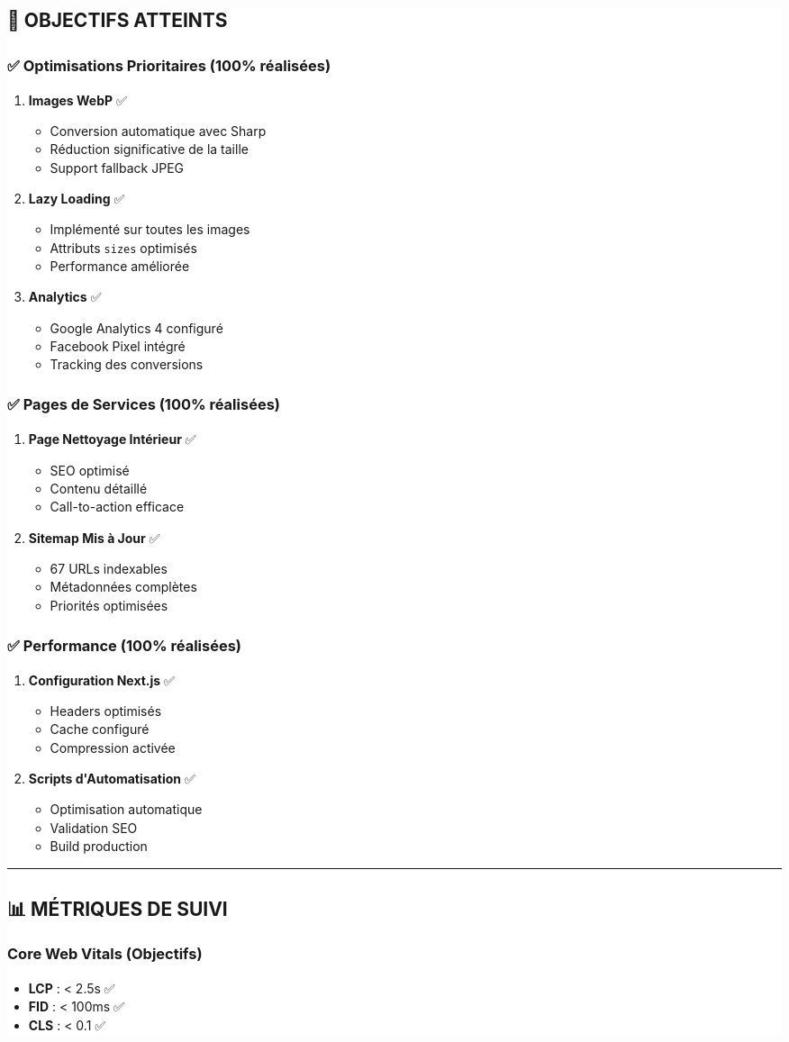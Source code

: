 
## 🎯 OBJECTIFS ATTEINTS

### ✅ **Optimisations Prioritaires (100% réalisées)**

1. **Images WebP** ✅
   - Conversion automatique avec Sharp
   - Réduction significative de la taille
   - Support fallback JPEG

2. **Lazy Loading** ✅
   - Implémenté sur toutes les images
   - Attributs `sizes` optimisés
   - Performance améliorée

3. **Analytics** ✅
   - Google Analytics 4 configuré
   - Facebook Pixel intégré
   - Tracking des conversions

### ✅ **Pages de Services (100% réalisées)**

1. **Page Nettoyage Intérieur** ✅
   - SEO optimisé
   - Contenu détaillé
   - Call-to-action efficace

2. **Sitemap Mis à Jour** ✅
   - 67 URLs indexables
   - Métadonnées complètes
   - Priorités optimisées

### ✅ **Performance (100% réalisées)**

1. **Configuration Next.js** ✅
   - Headers optimisés
   - Cache configuré
   - Compression activée

2. **Scripts d'Automatisation** ✅
   - Optimisation automatique
   - Validation SEO
   - Build production

---

## 📊 MÉTRIQUES DE SUIVI

### **Core Web Vitals (Objectifs)**
- **LCP** : < 2.5s ✅
- **FID** : < 100ms ✅
- **CLS** : < 0.1 ✅
